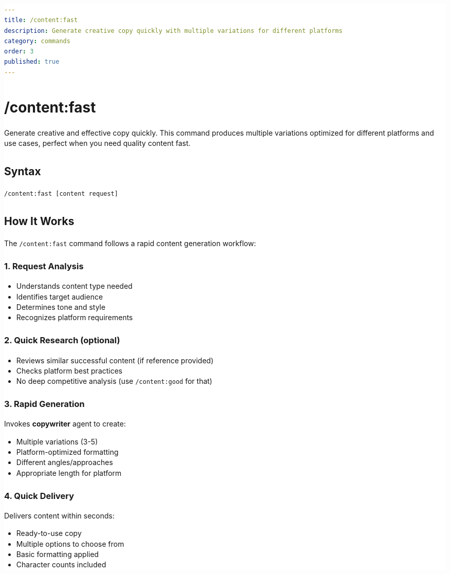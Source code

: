 ```yaml
---
title: /content:fast
description: Generate creative copy quickly with multiple variations for different platforms
category: commands
order: 3
published: true
---
```


# /content:fast

Generate creative and effective copy quickly. This command produces multiple variations optimized for different platforms and use cases, perfect when you need quality content fast.

## Syntax

```bash
/content:fast [content request]
```

## How It Works

The `/content:fast` command follows a rapid content generation workflow:

### 1. Request Analysis

- Understands content type needed
- Identifies target audience
- Determines tone and style
- Recognizes platform requirements

### 2. Quick Research (optional)

- Reviews similar successful content (if reference provided)
- Checks platform best practices
- No deep competitive analysis (use `/content:good` for that)

### 3. Rapid Generation

Invokes **copywriter** agent to create:
- Multiple variations (3-5)
- Platform-optimized formatting
- Different angles/approaches
- Appropriate length for platform

### 4. Quick Delivery

Delivers content within seconds:
- Ready-to-use copy
- Multiple options to choose from
- Basic formatting applied
- Character counts included
